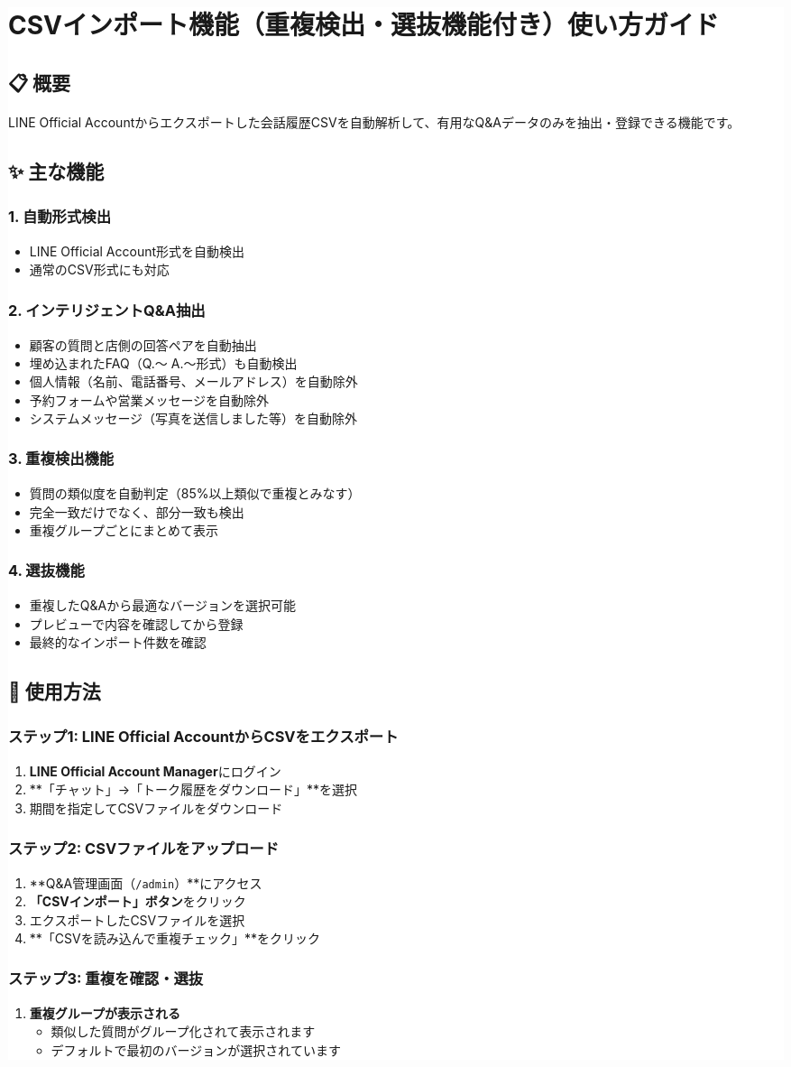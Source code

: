 # CSVインポート機能（重複検出・選抜機能付き）使い方ガイド

## 📋 概要

LINE Official Accountからエクスポートした会話履歴CSVを自動解析して、有用なQ&Aデータのみを抽出・登録できる機能です。

## ✨ 主な機能

### 1. **自動形式検出**
- LINE Official Account形式を自動検出
- 通常のCSV形式にも対応

### 2. **インテリジェントQ&A抽出**
- 顧客の質問と店側の回答ペアを自動抽出
- 埋め込まれたFAQ（Q.〜 A.〜形式）も自動検出
- 個人情報（名前、電話番号、メールアドレス）を自動除外
- 予約フォームや営業メッセージを自動除外
- システムメッセージ（写真を送信しました等）を自動除外

### 3. **重複検出機能**
- 質問の類似度を自動判定（85%以上類似で重複とみなす）
- 完全一致だけでなく、部分一致も検出
- 重複グループごとにまとめて表示

### 4. **選抜機能**
- 重複したQ&Aから最適なバージョンを選択可能
- プレビューで内容を確認してから登録
- 最終的なインポート件数を確認

## 🚀 使用方法

### ステップ1: LINE Official AccountからCSVをエクスポート

1. **LINE Official Account Manager**にログイン
2. **「チャット」→「トーク履歴をダウンロード」**を選択
3. 期間を指定してCSVファイルをダウンロード

### ステップ2: CSVファイルをアップロード

1. **Q&A管理画面（`/admin`）**にアクセス
2. **「CSVインポート」ボタン**をクリック
3. エクスポートしたCSVファイルを選択
4. **「CSVを読み込んで重複チェック」**をクリック

### ステップ3: 重複を確認・選抜

1. **重複グループが表示される**
   - 類似した質問がグループ化されて表示されます
   - デフォルトで最初のバージョンが選択されています
